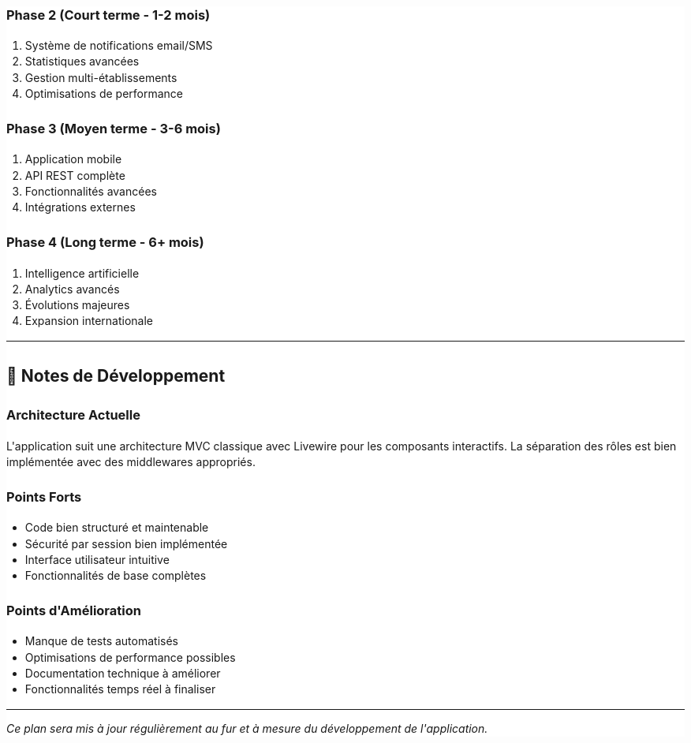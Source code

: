 ### Phase 2 (Court terme - 1-2 mois)
1. Système de notifications email/SMS
2. Statistiques avancées
3. Gestion multi-établissements
4. Optimisations de performance

### Phase 3 (Moyen terme - 3-6 mois)
1. Application mobile
2. API REST complète
3. Fonctionnalités avancées
4. Intégrations externes

### Phase 4 (Long terme - 6+ mois)
1. Intelligence artificielle
2. Analytics avancés
3. Évolutions majeures
4. Expansion internationale

---

## 📝 Notes de Développement

### Architecture Actuelle
L'application suit une architecture MVC classique avec Livewire pour les composants interactifs. La séparation des rôles est bien implémentée avec des middlewares appropriés.

### Points Forts
- Code bien structuré et maintenable
- Sécurité par session bien implémentée
- Interface utilisateur intuitive
- Fonctionnalités de base complètes

### Points d'Amélioration
- Manque de tests automatisés
- Optimisations de performance possibles
- Documentation technique à améliorer
- Fonctionnalités temps réel à finaliser

---

*Ce plan sera mis à jour régulièrement au fur et à mesure du développement de l'application.* 
